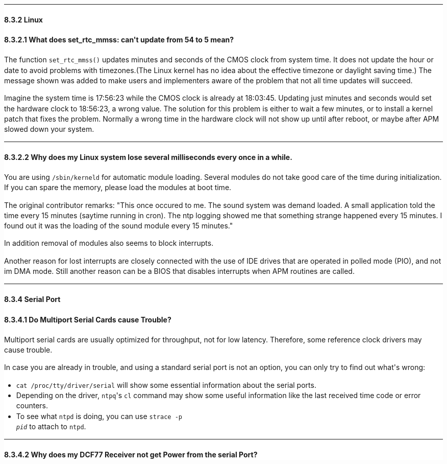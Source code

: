 * * *

#### 8.3.2 Linux

#### 8.3.2.1 What does set_rtc_mmss: can't update from 54 to 5 mean?

The function `set_rtc_mmss()` updates minutes and seconds of the CMOS clock from system time. It does not update the hour or date to avoid problems with timezones.(The Linux kernel has no idea about the effective timezone or daylight saving time.) The message shown was added to make users and implementers aware of the problem that not all time updates will succeed.

Imagine the system time is 17:56:23 while the CMOS clock is already at 18:03:45. Updating just minutes and seconds would set the hardware clock to 18:56:23, a wrong value. The solution for this problem is either to wait a few minutes, or to install a kernel patch that fixes the problem. Normally a wrong time in the hardware clock will not show up until after reboot, or maybe after APM slowed down your system.

* * *

#### 8.3.2.2 Why does my Linux system lose several milliseconds every once in a while.

You are using `/sbin/kerneld` for automatic module loading. Several modules do not take good care of the time during initialization. If you can spare the memory, please load the modules at boot time.

The original contributor remarks: "This once occured to me. The sound system was demand loaded. A small application told the time every 15 minutes (saytime running in cron). The ntp logging showed me that something strange happened every 15 minutes. I found out it was the loading of the sound module every 15 minutes."

In addition removal of modules also seems to block interrupts.

Another reason for lost interrupts are closely connected with the use of IDE drives that are operated in polled mode (PIO), and not im DMA mode. Still another reason can be a BIOS that disables interrupts when APM routines are called.

* * *

#### 8.3.4 Serial Port

#### 8.3.4.1 Do Multiport Serial Cards cause Trouble?

Multiport serial cards are usually optimized for throughput, not for low latency. Therefore, some reference clock drivers may cause trouble.

In case you are already in trouble, and using a standard serial port is not an option, you can only try to find out what's wrong:

* `cat /proc/tty/driver/serial` will show some essential information about the serial ports.
* Depending on the driver, `ntpq`'s `cl` command may show some useful information like the last received time code or error counters.
* To see what `ntpd` is doing, you can use <code>strace -p _pid_</code> to attach to `ntpd`.

* * *

#### 8.3.4.2 Why does my DCF77 Receiver not get Power from the serial Port?
